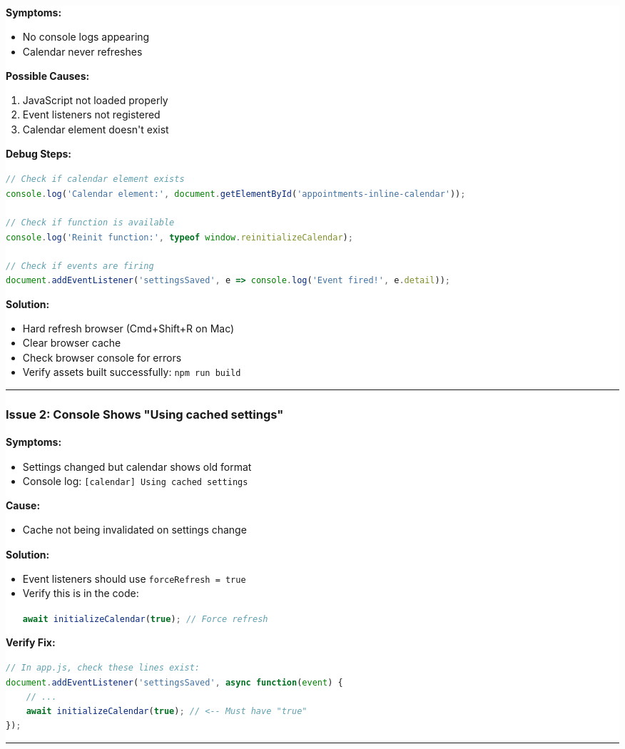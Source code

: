 **Symptoms:**
- No console logs appearing
- Calendar never refreshes

**Possible Causes:**
1. JavaScript not loaded properly
2. Event listeners not registered
3. Calendar element doesn't exist

**Debug Steps:**

```javascript
// Check if calendar element exists
console.log('Calendar element:', document.getElementById('appointments-inline-calendar'));

// Check if function is available
console.log('Reinit function:', typeof window.reinitializeCalendar);

// Check if events are firing
document.addEventListener('settingsSaved', e => console.log('Event fired!', e.detail));
```

**Solution:**
- Hard refresh browser (Cmd+Shift+R on Mac)
- Clear browser cache
- Check browser console for errors
- Verify assets built successfully: `npm run build`

---

### Issue 2: Console Shows "Using cached settings"

**Symptoms:**
- Settings changed but calendar shows old format
- Console log: `[calendar] Using cached settings`

**Cause:**
- Cache not being invalidated on settings change

**Solution:**
- Event listeners should use `forceRefresh = true`
- Verify this is in the code:
  ```javascript
  await initializeCalendar(true); // Force refresh
  ```

**Verify Fix:**
```javascript
// In app.js, check these lines exist:
document.addEventListener('settingsSaved', async function(event) {
    // ...
    await initializeCalendar(true); // <-- Must have "true"
});
```

---
